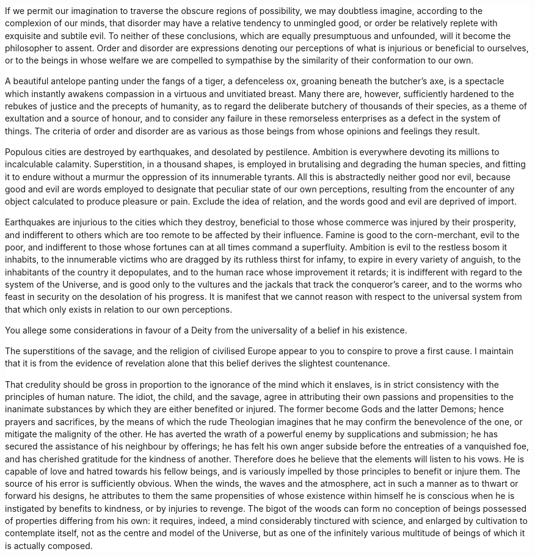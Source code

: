 If we permit our imagination to traverse the obscure regions of possibility, we may doubtless imagine, according to the complexion of our minds, that disorder may have a relative tendency to unmingled good, or order be relatively replete with exquisite and subtile evil. To neither of these conclusions, which are equally presumptuous and unfounded, will it become the philosopher to assent. Order and disorder are expressions denoting our perceptions of what is injurious or beneficial to ourselves, or to the beings in whose welfare we are compelled to sympathise by the similarity of their conformation to our own.

A beautiful antelope panting under the fangs of a tiger, a defenceless ox, groaning beneath the butcher’s axe, is a spectacle which instantly awakens compassion in a virtuous and unvitiated breast. Many there are, however, sufficiently hardened to the rebukes of justice and the precepts of humanity, as to regard the deliberate butchery of thousands of their species, as a theme of exultation and a source of honour, and to consider any failure in these remorseless enterprises as a defect in the system of things. The criteria of order and disorder are as various as those beings from whose opinions and feelings they result.

Populous cities are destroyed by earthquakes, and desolated by pestilence. Ambition is everywhere devoting its millions to incalculable calamity. Superstition, in a thousand shapes, is employed in brutalising and degrading the human species, and fitting it to endure without a murmur the oppression of its innumerable tyrants. All this is abstractedly neither good nor evil, because good and evil are words employed to designate that peculiar state of our own perceptions, resulting from the encounter of any object calculated to produce pleasure or pain. Exclude the idea of relation, and the words good and evil are deprived of import.

Earthquakes are injurious to the cities which they destroy, beneficial to those whose commerce was injured by their prosperity, and indifferent to others which are too remote to be affected by their influence. Famine is good to the corn-merchant, evil to the poor, and indifferent to those whose fortunes can at all times command a superfluity. Ambition is evil to the restless bosom it inhabits, to the innumerable victims who are dragged by its ruthless thirst for infamy, to expire in every variety of anguish, to the inhabitants of the country it depopulates, and to the human race whose improvement it retards; it is indifferent with regard to the system of the Universe, and is good only to the vultures and the jackals that track the conqueror’s career, and to the worms who feast in security on the desolation of his progress. It is manifest that we cannot reason with respect to the universal system from that which only exists in relation to our own perceptions.

You allege some considerations in favour of a Deity from the universality of a belief in his existence.

The superstitions of the savage, and the religion of civilised Europe appear to you to conspire to prove a first cause. I maintain that it is from the evidence of revelation alone that this belief derives the slightest countenance.

That credulity should be gross in proportion to the ignorance of the mind which it enslaves, is in strict consistency with the principles of human nature. The idiot, the child, and the savage, agree in attributing their own passions and propensities to the inanimate substances by which they are either benefited or injured. The former become Gods and the latter Demons; hence prayers and sacrifices, by the means of which the rude Theologian imagines that he may confirm the benevolence of the one, or mitigate the malignity of the other. He has averted the wrath of a powerful enemy by supplications and submission; he has secured the assistance of his neighbour by offerings; he has felt his own anger subside before the entreaties of a vanquished foe, and has cherished gratitude for the kindness of another. Therefore does he believe that the elements will listen to his vows. He is capable of love and hatred towards his fellow beings, and is variously impelled by those principles to benefit or injure them. The source of his error is sufficiently obvious. When the winds, the waves and the atmosphere, act in such a manner as to thwart or forward his designs, he attributes to them the same propensities of whose existence within himself he is conscious when he is instigated by benefits to kindness, or by injuries to revenge. The bigot of the woods can form no conception of beings possessed of properties differing from his own: it requires, indeed, a mind considerably tinctured with science, and enlarged by cultivation to contemplate itself, not as the centre and model of the Universe, but as one of the infinitely various multitude of beings of which it is actually composed.
